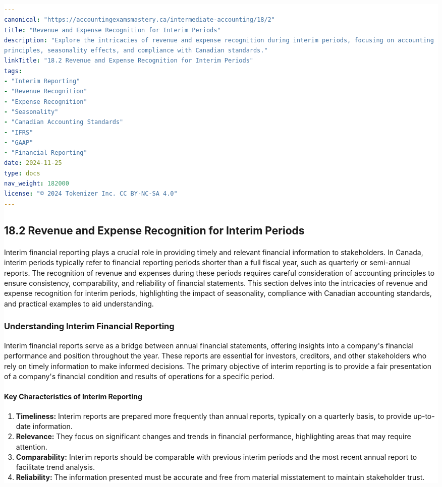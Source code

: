 ```yaml
---
canonical: "https://accountingexamsmastery.ca/intermediate-accounting/18/2"
title: "Revenue and Expense Recognition for Interim Periods"
description: "Explore the intricacies of revenue and expense recognition during interim periods, focusing on accounting principles, seasonality effects, and compliance with Canadian standards."
linkTitle: "18.2 Revenue and Expense Recognition for Interim Periods"
tags:
- "Interim Reporting"
- "Revenue Recognition"
- "Expense Recognition"
- "Seasonality"
- "Canadian Accounting Standards"
- "IFRS"
- "GAAP"
- "Financial Reporting"
date: 2024-11-25
type: docs
nav_weight: 182000
license: "© 2024 Tokenizer Inc. CC BY-NC-SA 4.0"
---
```


## 18.2 Revenue and Expense Recognition for Interim Periods

Interim financial reporting plays a crucial role in providing timely and relevant financial information to stakeholders. In Canada, interim periods typically refer to financial reporting periods shorter than a full fiscal year, such as quarterly or semi-annual reports. The recognition of revenue and expenses during these periods requires careful consideration of accounting principles to ensure consistency, comparability, and reliability of financial statements. This section delves into the intricacies of revenue and expense recognition for interim periods, highlighting the impact of seasonality, compliance with Canadian accounting standards, and practical examples to aid understanding.

### Understanding Interim Financial Reporting

Interim financial reports serve as a bridge between annual financial statements, offering insights into a company's financial performance and position throughout the year. These reports are essential for investors, creditors, and other stakeholders who rely on timely information to make informed decisions. The primary objective of interim reporting is to provide a fair presentation of a company's financial condition and results of operations for a specific period.

#### Key Characteristics of Interim Reporting

1. **Timeliness:** Interim reports are prepared more frequently than annual reports, typically on a quarterly basis, to provide up-to-date information.
2. **Relevance:** They focus on significant changes and trends in financial performance, highlighting areas that may require attention.
3. **Comparability:** Interim reports should be comparable with previous interim periods and the most recent annual report to facilitate trend analysis.
4. **Reliability:** The information presented must be accurate and free from material misstatement to maintain stakeholder trust.
